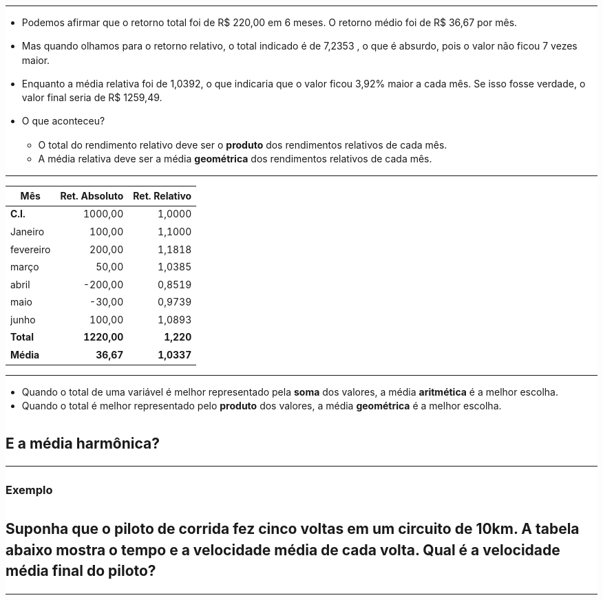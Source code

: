 

---

- Podemos afirmar que o retorno total foi de R$ 220,00 em 6 meses. O retorno médio foi de R$ 36,67 por mês.

- Mas quando olhamos para o retorno relativo, o total indicado é de 7,2353 , o que é absurdo, pois o valor não ficou 7 vezes maior.
  
- Enquanto a média relativa foi de 1,0392, o que indicaria que o valor ficou 3,92% maior a cada mês. Se isso fosse verdade, o valor final seria de R$ 1259,49.
  
- O que aconteceu? 
  - O total do rendimento relativo deve ser o **produto** dos rendimentos relativos de cada mês.
  - A média relativa deve ser a média **geométrica** dos rendimentos relativos de cada mês.

---

| Mês       | Ret. Absoluto | Ret. Relativo |
| --------- | ------------: | ------------: |
| **C.I.**  |       1000,00 |        1,0000 |
| Janeiro   |        100,00 |        1,1000 |
| fevereiro |        200,00 |        1,1818 |
| março     |         50,00 |        1,0385 |
| abril     |       -200,00 |        0,8519 |
| maio      |        -30,00 |        0,9739 |
| junho     |        100,00 |        1,0893 |
| **Total** |   **1220,00** |     **1,220** |
| **Média** |     **36,67** |    **1,0337** |

---

- Quando o total de uma variável é melhor representado pela **soma** dos valores, a média **aritmética** é a melhor escolha. 
- Quando o total é melhor representado pelo **produto** dos valores, a média **geométrica** é a melhor escolha.

E a **média harmônica?**
--

---
### Exemplo

Suponha que o piloto de corrida fez cinco voltas em um circuito de 10km. A tabela abaixo mostra o tempo e a velocidade média de cada volta. Qual é a velocidade média final do piloto?
-   
---
